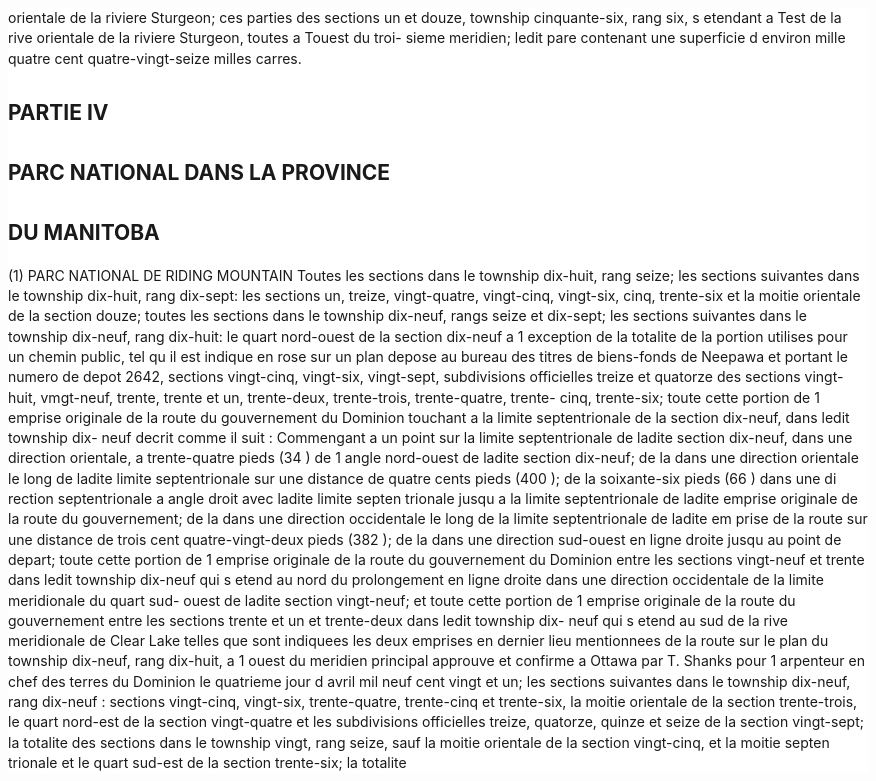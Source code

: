 orientale de la riviere Sturgeon; ces parties des sections un et
douze, township cinquante-six, rang six, s etendant a Test de la
rive orientale de la riviere Sturgeon, toutes a Touest du troi-
sieme meridien; ledit pare contenant une superficie d environ
mille quatre cent quatre-vingt-seize milles carres.

## PARTIE IV

## PARC NATIONAL DANS LA PROVINCE

## DU MANITOBA
(1) PARC NATIONAL DE RlDING MOUNTAIN
Toutes les sections dans le township dix-huit, rang seize;
les sections suivantes dans le township dix-huit, rang dix-sept:
les sections un, treize, vingt-quatre, vingt-cinq, vingt-six,
cinq, trente-six et la moitie orientale de la section douze; toutes
les sections dans le township dix-neuf, rangs seize et dix-sept;
les sections suivantes dans le township dix-neuf, rang dix-huit:
le quart nord-ouest de la section dix-neuf a 1 exception de la
totalite de la portion utilises pour un chemin public, tel qu il
est indique en rose sur un plan depose au bureau des titres de
biens-fonds de Neepawa et portant le numero de depot 2642,
sections vingt-cinq, vingt-six, vingt-sept, subdivisions officielles
treize et quatorze des sections vingt-huit, vmgt-neuf, trente,
trente et un, trente-deux, trente-trois, trente-quatre, trente-
cinq, trente-six; toute cette portion de 1 emprise originale de
la route du gouvernement du Dominion touchant a la limite
septentrionale de la section dix-neuf, dans ledit township dix-
neuf decrit comme il suit : Commengant a un point sur la limite
septentrionale de ladite section dix-neuf, dans une direction
orientale, a trente-quatre pieds (34 ) de 1 angle nord-ouest de
ladite section dix-neuf; de la dans une direction orientale le
long de ladite limite septentrionale sur une distance de quatre
cents pieds (400 ); de la soixante-six pieds (66 ) dans une di
rection septentrionale a angle droit avec ladite limite septen
trionale jusqu a la limite septentrionale de ladite emprise
originale de la route du gouvernement; de la dans une direction
occidentale le long de la limite septentrionale de ladite em
prise de la route sur une distance de trois cent quatre-vingt-deux
pieds (382 ); de la dans une direction sud-ouest en ligne droite
jusqu au point de depart; toute cette portion de 1 emprise
originale de la route du gouvernement du Dominion entre les
sections vingt-neuf et trente dans ledit township dix-neuf qui
s etend au nord du prolongement en ligne droite dans une
direction occidentale de la limite meridionale du quart sud-
ouest de ladite section vingt-neuf; et toute cette portion de
1 emprise originale de la route du gouvernement entre les
sections trente et un et trente-deux dans ledit township dix-
neuf qui s etend au sud de la rive meridionale de Clear Lake
telles que sont indiquees les deux emprises en dernier lieu
mentionnees de la route sur le plan du township dix-neuf, rang
dix-huit, a 1 ouest du meridien principal approuve et confirme
a Ottawa par T. Shanks pour 1 arpenteur en chef des terres du
Dominion le quatrieme jour d avril mil neuf cent vingt et un;
les sections suivantes dans le township dix-neuf, rang dix-neuf :
sections vingt-cinq, vingt-six, trente-quatre, trente-cinq et
trente-six, la moitie orientale de la section trente-trois, le quart
nord-est de la section vingt-quatre et les subdivisions officielles
treize, quatorze, quinze et seize de la section vingt-sept; la
totalite des sections dans le township vingt, rang seize, sauf la
moitie orientale de la section vingt-cinq, et la moitie septen
trionale et le quart sud-est de la section trente-six; la totalite